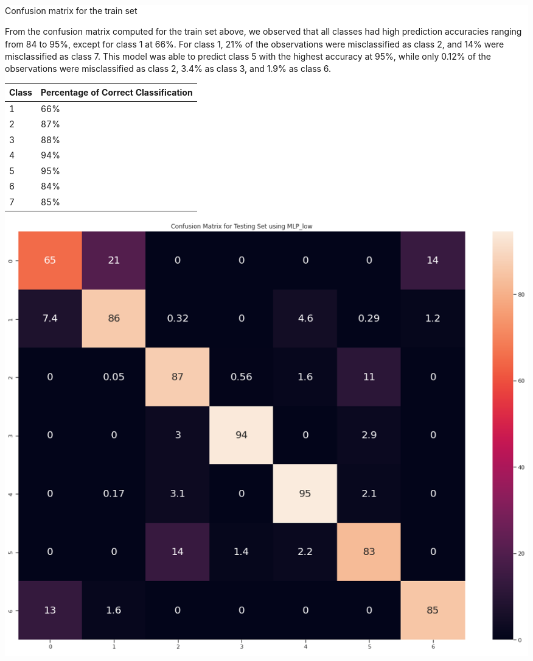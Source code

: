 Confusion matrix for the train set

From the confusion matrix computed for the train set above, we observed
that all classes had high prediction accuracies ranging from 84 to 95%,
except for class 1 at 66%. For class 1, 21% of the observations were
misclassified as class 2, and 14% were misclassified as class 7. This
model was able to predict class 5 with the highest accuracy at 95%,
while only 0.12% of the observations were misclassified as class 2, 3.4%
as class 3, and 1.9% as class 6.

| Class | Percentage of Correct Classification |
| --------- | ---------------------------------------- |
| 1         | 66%                                      |
| 2         | 87%                                      |
| 3         | 88%                                      |
| 4         | 94%                                      |
| 5         | 95%                                      |
| 6         | 84%                                      |
| 7         | 85%                                      |

![](https://github.com/datta-mnv/ForestCovertypeNN/blob/main/images/Picture6.png)
